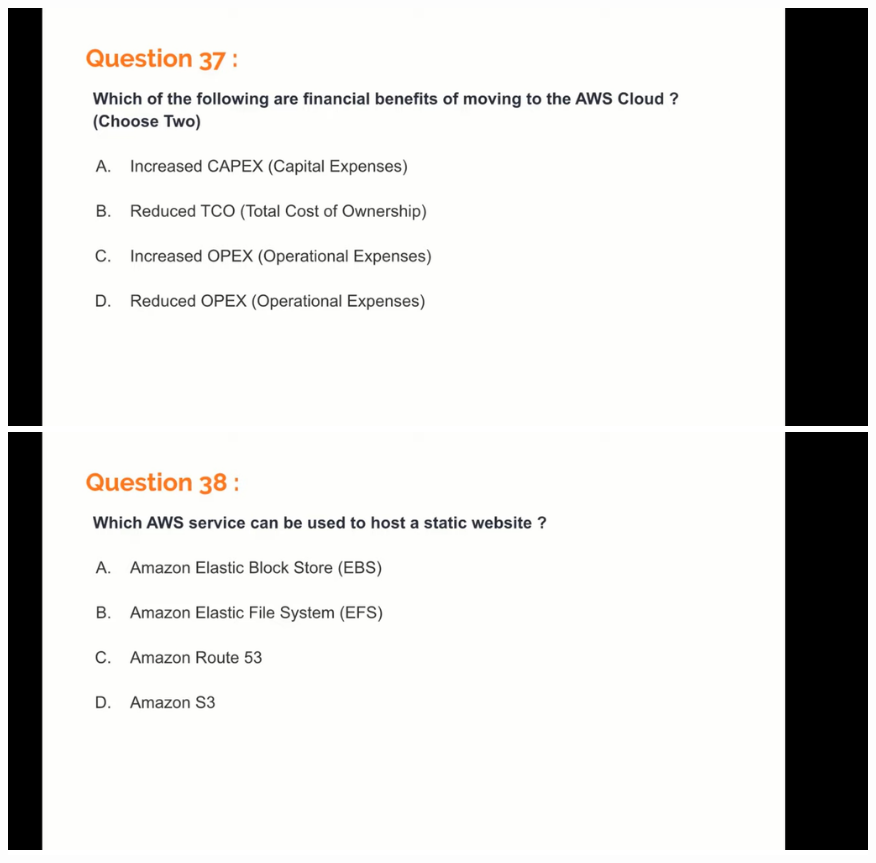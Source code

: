 <img src="https://github.com/Coding-Forest/2022-AWS-Certificaiton/blob/main/1%20Cloud%20Practitioner/0 Practice Exam 01/Exam Questions37.jpg" width=900/>
<img src="https://github.com/Coding-Forest/2022-AWS-Certificaiton/blob/main/1%20Cloud%20Practitioner/0 Practice Exam 01/Exam Questions38.jpg" width=900/>